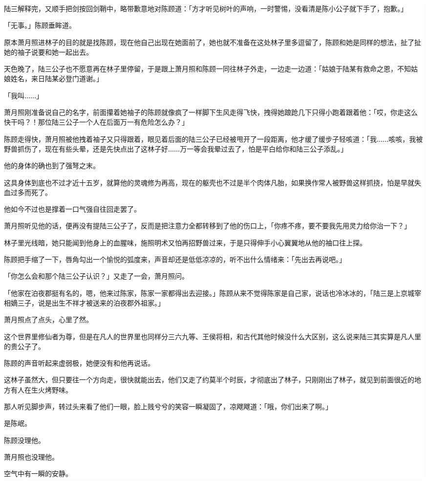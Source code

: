 
陆三解释完，又顺手把剑按回剑鞘中，略带歉意地对陈顾道：「方才听见树叶的声响，一时警惕，没看清是陈小公子就下手了，抱歉。」


「无事。」陈顾垂眸道。


原本萧月照进林子的目的就是找陈顾，现在他自己出现在她面前了，她也就不准备在这处林子里多逗留了，陈顾和她是同样的想法，扯了扯她的袖子说要和她一起出去。


天色晚了，陆三公子也不愿意再在林子里停留，于是跟上萧月照和陈顾一同往林子外走，一边走一边道：「姑娘于陆某有救命之恩，不知姑娘姓名，来日陆某必登门道谢。」


「我叫……」


萧月照刚准备说自己的名字，前面攥着她袖子的陈顾就像疯了一样脚下生风走得飞快，拽得她踉跄几下只得小跑着跟着他：「哎，你走这么快干吗？！那位陆三公子一个人在后面万一有危险怎么办？」


陈顾走得快，萧月照被他拽着袖子又只得跟着，眼见着后面的陆三公子已经被甩开了一段距离，他才缓了缓步子轻咳道：「我……咳咳，我被野兽抓伤了，现在有些头晕，还是先快点出了这林子好……万一等会我晕过去了，怕是平白给你和陆三公子添乱。」


他的身体的确也到了强弩之末。


这具身体到底也不过才近十五岁，就算他的灵魂修为再高，现在的躯壳也不过是半个肉体凡胎，如果换作常人被野兽这样抓挠，怕是早就失血过多而死了。


他如今不过也是撑着一口气强自往回走罢了。


萧月照听见他的话，便再没有提陆三公子了，反而是把注意力全都转移到了他的伤口上，「你疼不疼，要不要我先用灵力给你治一下？」


林子里光线暗，她只能闻到他身上的血腥味，施照明术又怕再招野兽过来，于是只得伸手小心翼翼地从他的袖口往上探。


陈顾把手缩了一下，唇角勾出一个愉悦的弧度来，声音却还是低低凉凉的，听不出什么情绪来：「先出去再说吧。」


「你怎么会和那个陆三公子认识？」又走了一会，萧月照问。


「他家在泊夜郡挺有名的，嗯，他来过陈家，陈家一家都得出去迎接。」陈顾从来不觉得陈家是自己家，说话也冷冰冰的，「陆三是上京城宰相嫡三子，说是出生不祥才被送来的泊夜郡外祖家。」


萧月照点了点头，心里了然。


这个世界里修仙者为尊，但是在凡人的世界里也同样分三六九等、王侯将相，和古代其他时候没什么大区别，这么说来陆三其实算是凡人里的贵公子了。


陈顾的声音听起来虚弱极，她便没有和他再说话。


这林子虽然大，但只要往一个方向走，很快就能出去，他们又走了约莫半个时辰，才彻底出了林子，只刚刚出了林子，就见到前面很近的地方有人在生火烤野味。


那人听见脚步声，转过头来看了他们一眼，脸上贱兮兮的笑容一瞬凝固了，凉飕飕道：「哦，你们出来了啊。」


是陈岷。


陈顾没理他。


萧月照也没理他。


空气中有一瞬的安静。
